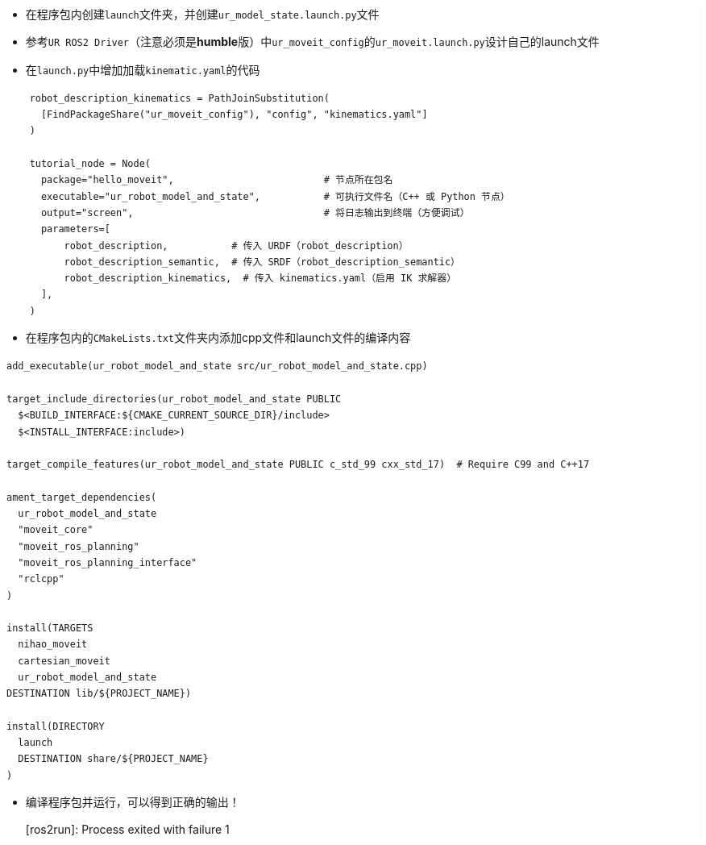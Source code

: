   - 在程序包内创建`launch`文件夹，并创建`ur_model_state.launch.py`文件

  - 参考`UR ROS2 Driver`（注意必须是**humble**版）中`ur_moveit_config`的`ur_moveit.launch.py`设计自己的launch文件

  - 在`launch.py`中增加加载`kinematic.yaml`的代码

  ```
      robot_description_kinematics = PathJoinSubstitution(
        [FindPackageShare("ur_moveit_config"), "config", "kinematics.yaml"]
      )

      tutorial_node = Node(
        package="hello_moveit",                          # 节点所在包名
        executable="ur_robot_model_and_state",           # 可执行文件名（C++ 或 Python 节点）
        output="screen",                                 # 将日志输出到终端（方便调试）
        parameters=[
            robot_description,           # 传入 URDF（robot_description）
            robot_description_semantic,  # 传入 SRDF（robot_description_semantic）
            robot_description_kinematics,  # 传入 kinematics.yaml（启用 IK 求解器）
        ],
      )
  ```

  - 在程序包内的`CMakeLists.txt`文件夹内添加cpp文件和launch文件的编译内容

  ```
  add_executable(ur_robot_model_and_state src/ur_robot_model_and_state.cpp)

  target_include_directories(ur_robot_model_and_state PUBLIC
    $<BUILD_INTERFACE:${CMAKE_CURRENT_SOURCE_DIR}/include>
    $<INSTALL_INTERFACE:include>)

  target_compile_features(ur_robot_model_and_state PUBLIC c_std_99 cxx_std_17)  # Require C99 and C++17

  ament_target_dependencies(
    ur_robot_model_and_state
    "moveit_core"
    "moveit_ros_planning"
    "moveit_ros_planning_interface"
    "rclcpp"
  )

  install(TARGETS 
    nihao_moveit 
    cartesian_moveit
    ur_robot_model_and_state
  DESTINATION lib/${PROJECT_NAME})

  install(DIRECTORY
    launch
    DESTINATION share/${PROJECT_NAME}
  )
  ```
- 编译程序包并运行，可以得到正确的输出！


  [ros2run]: Process exited with failure 1